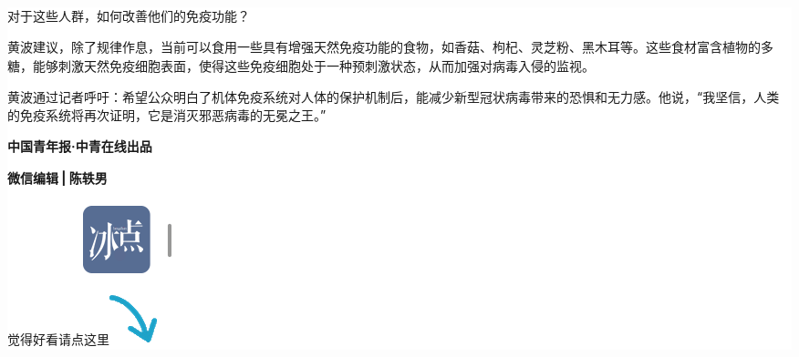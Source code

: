 对于这些人群，如何改善他们的免疫功能？

黄波建议，除了规律作息，当前可以食用一些具有增强天然免疫功能的食物，如香菇、枸杞、灵芝粉、黑木耳等。这些食材富含植物的多糖，能够刺激天然免疫细胞表面，使得这些免疫细胞处于一种预刺激状态，从而加强对病毒入侵的监视。

黄波通过记者呼吁：希望公众明白了机体免疫系统对人体的保护机制后，能减少新型冠状病毒带来的恐惧和无力感。他说，“我坚信，人类的免疫系统将再次证明，它是消灭邪恶病毒的无冕之王。”

**中国青年报·中青在线出品**

**微信编辑 | 陈轶男**

![](/images/post/705dfda6bb5643e34c5db443743fbf86.jpg)

觉得好看请点这里![](/images/post/75cfe91ed7e3db23759ecd10b6c0782e.jpg)

